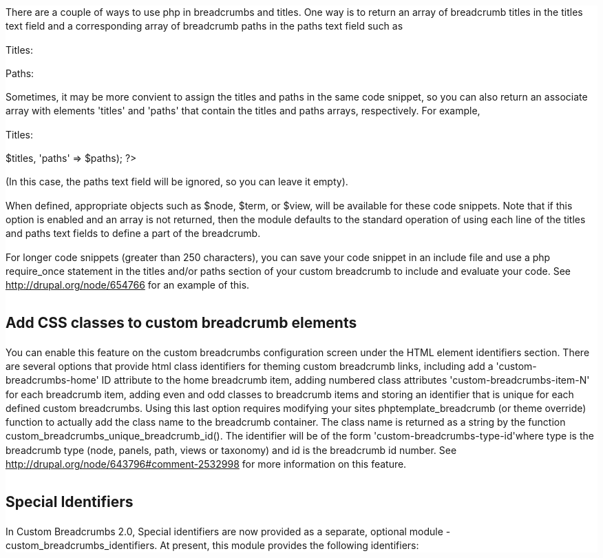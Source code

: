 There are a couple of ways to use php in breadcrumbs and titles. One way is to
return an array of breadcrumb titles in the titles text field and a
corresponding array of breadcrumb paths in the paths text field such as

Titles:
<?php return array('title-1','title-2','title-3');?>

Paths:
<?php return array('path/to/title-1','path/to/title-2','path/to/title-3');?>

Sometimes, it may be more convient to assign the titles and paths in the same
code snippet, so you can also return an associate array with elements 'titles'
and 'paths' that contain the titles and paths arrays, respectively.
For example,

Titles:
<?php $titles = array('title-1','title-2','title-3');
$paths = array('path/to/title-1','path/to/title-2','path/to/title-3');
return array('titles' => $titles, 'paths' => $paths); ?>

(In this case, the paths text field will be ignored, so you can leave it
empty).

When defined, appropriate objects such as $node, $term, or $view, will be
available for these code snippets. Note that if this option is enabled and an
array is not returned, then the module defaults to the standard operation of
using each line of the titles and paths text fields to define a part of the
breadcrumb.

For longer code snippets (greater than 250 characters), you can save your code
snippet in an include file and use a php require_once statement in the titles
and/or paths section of your custom breadcrumb to include and evaluate your
code. See http://drupal.org/node/654766 for an example of this.

Add CSS classes to custom breadcrumb elements
---------------------------------------------

You can enable this feature on the custom breadcrumbs configuration screen
under the HTML element identifiers section. There are several options that
provide html class identifiers for theming custom breadcrumb links, including
add a 'custom-breadcrumbs-home' ID attribute to the home breadcrumb item,
adding numbered class attributes 'custom-breadcrumbs-item-N' for each
breadcrumb item, adding even and odd classes to breadcrumb items and storing an
identifier that is unique for each defined custom breadcrumbs. Using this
last option requires modifying your sites phptemplate_breadcrumb (or theme
override) function to actually add the class name to the breadcrumb container.
The class name is returned as a string by the function 
custom_breadcrumbs_unique_breadcrumb_id(). The identifier will be of the form
'custom-breadcrumbs-type-id'where type is the breadcrumb type (node, panels,
path, views or taxonomy) and id is the breadcrumb id number.
See http://drupal.org/node/643796#comment-2532998 for more information on this
feature.

Special Identifiers
-------------------
In Custom Breadcrumbs 2.0, Special identifiers are now provided as a separate,
optional module - custom_breadcrumbs_identifiers. At present, this module
provides the following identifiers:
